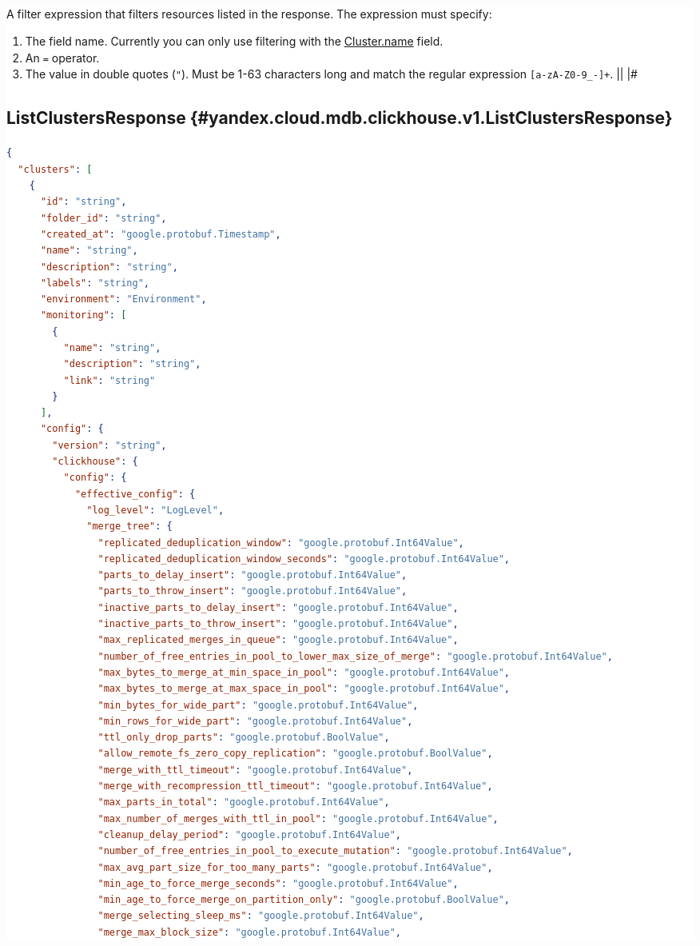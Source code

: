 A filter expression that filters resources listed in the response.
The expression must specify:
1. The field name. Currently you can only use filtering with the [Cluster.name](#yandex.cloud.mdb.clickhouse.v1.Cluster) field.
2. An `=` operator.
3. The value in double quotes (`"`). Must be 1-63 characters long and match the regular expression `[a-zA-Z0-9_-]+`. ||
|#

## ListClustersResponse {#yandex.cloud.mdb.clickhouse.v1.ListClustersResponse}

```json
{
  "clusters": [
    {
      "id": "string",
      "folder_id": "string",
      "created_at": "google.protobuf.Timestamp",
      "name": "string",
      "description": "string",
      "labels": "string",
      "environment": "Environment",
      "monitoring": [
        {
          "name": "string",
          "description": "string",
          "link": "string"
        }
      ],
      "config": {
        "version": "string",
        "clickhouse": {
          "config": {
            "effective_config": {
              "log_level": "LogLevel",
              "merge_tree": {
                "replicated_deduplication_window": "google.protobuf.Int64Value",
                "replicated_deduplication_window_seconds": "google.protobuf.Int64Value",
                "parts_to_delay_insert": "google.protobuf.Int64Value",
                "parts_to_throw_insert": "google.protobuf.Int64Value",
                "inactive_parts_to_delay_insert": "google.protobuf.Int64Value",
                "inactive_parts_to_throw_insert": "google.protobuf.Int64Value",
                "max_replicated_merges_in_queue": "google.protobuf.Int64Value",
                "number_of_free_entries_in_pool_to_lower_max_size_of_merge": "google.protobuf.Int64Value",
                "max_bytes_to_merge_at_min_space_in_pool": "google.protobuf.Int64Value",
                "max_bytes_to_merge_at_max_space_in_pool": "google.protobuf.Int64Value",
                "min_bytes_for_wide_part": "google.protobuf.Int64Value",
                "min_rows_for_wide_part": "google.protobuf.Int64Value",
                "ttl_only_drop_parts": "google.protobuf.BoolValue",
                "allow_remote_fs_zero_copy_replication": "google.protobuf.BoolValue",
                "merge_with_ttl_timeout": "google.protobuf.Int64Value",
                "merge_with_recompression_ttl_timeout": "google.protobuf.Int64Value",
                "max_parts_in_total": "google.protobuf.Int64Value",
                "max_number_of_merges_with_ttl_in_pool": "google.protobuf.Int64Value",
                "cleanup_delay_period": "google.protobuf.Int64Value",
                "number_of_free_entries_in_pool_to_execute_mutation": "google.protobuf.Int64Value",
                "max_avg_part_size_for_too_many_parts": "google.protobuf.Int64Value",
                "min_age_to_force_merge_seconds": "google.protobuf.Int64Value",
                "min_age_to_force_merge_on_partition_only": "google.protobuf.BoolValue",
                "merge_selecting_sleep_ms": "google.protobuf.Int64Value",
                "merge_max_block_size": "google.protobuf.Int64Value",
```